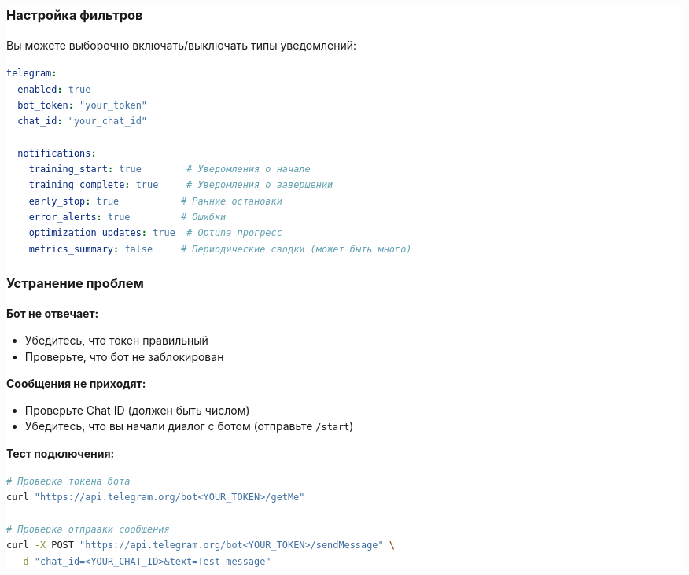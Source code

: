 ### Настройка фильтров

Вы можете выборочно включать/выключать типы уведомлений:

```yaml
telegram:
  enabled: true
  bot_token: "your_token"
  chat_id: "your_chat_id"
  
  notifications:
    training_start: true        # Уведомления о начале
    training_complete: true     # Уведомления о завершении
    early_stop: true           # Ранние остановки
    error_alerts: true         # Ошибки
    optimization_updates: true  # Optuna прогресс
    metrics_summary: false     # Периодические сводки (может быть много)
```

### Устранение проблем

**Бот не отвечает:**
- Убедитесь, что токен правильный
- Проверьте, что бот не заблокирован

**Сообщения не приходят:**
- Проверьте Chat ID (должен быть числом)
- Убедитесь, что вы начали диалог с ботом (отправьте `/start`)

**Тест подключения:**
```bash
# Проверка токена бота
curl "https://api.telegram.org/bot<YOUR_TOKEN>/getMe"

# Проверка отправки сообщения
curl -X POST "https://api.telegram.org/bot<YOUR_TOKEN>/sendMessage" \
  -d "chat_id=<YOUR_CHAT_ID>&text=Test message"
``` 